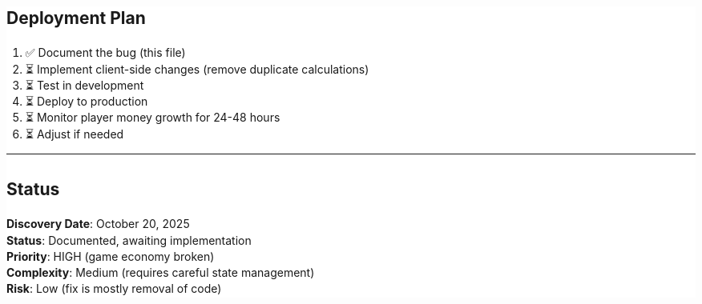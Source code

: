 ## Deployment Plan

1. ✅ Document the bug (this file)
2. ⏳ Implement client-side changes (remove duplicate calculations)
3. ⏳ Test in development
4. ⏳ Deploy to production
5. ⏳ Monitor player money growth for 24-48 hours
6. ⏳ Adjust if needed

---

## Status

**Discovery Date**: October 20, 2025  
**Status**: Documented, awaiting implementation  
**Priority**: HIGH (game economy broken)  
**Complexity**: Medium (requires careful state management)  
**Risk**: Low (fix is mostly removal of code)

